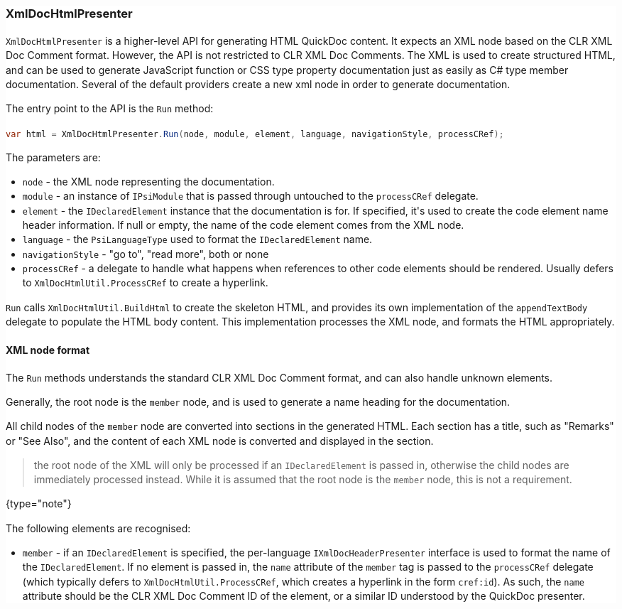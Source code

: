 ### XmlDocHtmlPresenter

`XmlDocHtmlPresenter` is a higher-level API for generating HTML QuickDoc content. It expects an XML node based on the CLR XML Doc Comment format. However, the API is not restricted to CLR XML Doc Comments. The XML is used to create structured HTML, and can be used to generate JavaScript function or CSS type property documentation just as easily as C# type member documentation. Several of the default providers create a new xml node in order to generate documentation.

The entry point to the API is the `Run` method:

```csharp
var html = XmlDocHtmlPresenter.Run(node, module, element, language, navigationStyle, processCRef);
```

The parameters are:

* `node` - the XML node representing the documentation.
* `module` - an instance of `IPsiModule` that is passed through untouched to the `processCRef` delegate.
* `element` - the `IDeclaredElement` instance that the documentation is for. If specified, it's used to create the code element name header information. If null or empty, the name of the code element comes from the XML node.
* `language` - the `PsiLanguageType` used to format the `IDeclaredElement` name.
* `navigationStyle` - "go to", "read more", both or none
* `processCRef` - a delegate to handle what happens when references to other code elements should be rendered. Usually defers to `XmlDocHtmlUtil.ProcessCRef` to create a hyperlink.

`Run` calls `XmlDocHtmlUtil.BuildHtml` to create the skeleton HTML, and provides its own implementation of the `appendTextBody` delegate to populate the HTML body content. This implementation processes the XML node, and formats the HTML appropriately.

#### XML node format

The `Run` methods understands the standard CLR XML Doc Comment format, and can also handle unknown elements. 

Generally, the root node is the `member` node, and is used to generate a name heading for the documentation.

All child nodes of the `member` node are converted into sections in the generated HTML. Each section has a title, such as "Remarks" or "See Also", and the content of each XML node is converted and displayed in the section.

 >  the root node of the XML will only be processed if an `IDeclaredElement` is passed in, otherwise the child nodes are immediately processed instead. While it is assumed that the root node is the `member` node, this is not a requirement.
 >
 {type="note"}

The following elements are recognised:

* `member` - if an `IDeclaredElement` is specified, the per-language `IXmlDocHeaderPresenter` interface is used to format the name of the `IDeclaredElement`. If no element is passed in, the `name` attribute of the `member` tag is passed to the `processCRef` delegate (which typically defers to `XmlDocHtmlUtil.ProcessCRef`, which creates a hyperlink in the form `cref:id`). As such, the `name` attribute should be the CLR XML Doc Comment ID of the element, or a similar ID understood by the QuickDoc presenter.
